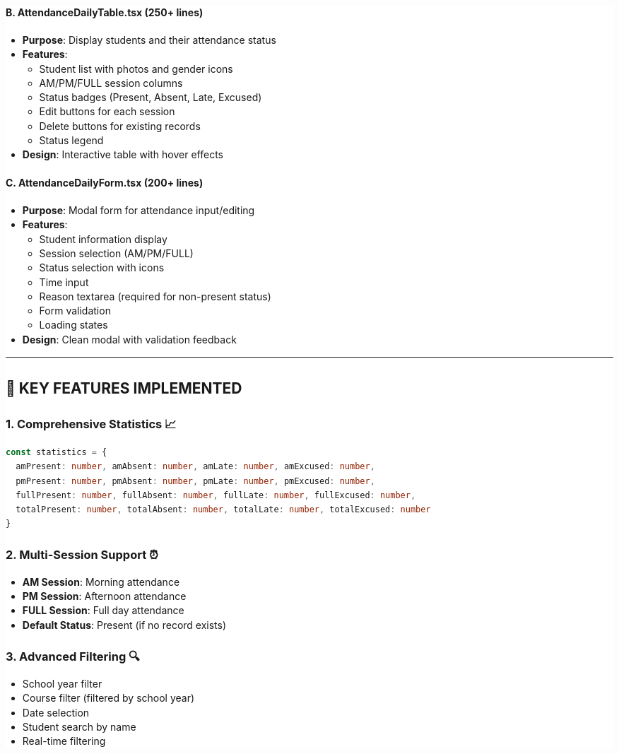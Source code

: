 #### **B. AttendanceDailyTable.tsx** (250+ lines)
- **Purpose**: Display students and their attendance status
- **Features**:
  - Student list with photos and gender icons
  - AM/PM/FULL session columns
  - Status badges (Present, Absent, Late, Excused)
  - Edit buttons for each session
  - Delete buttons for existing records
  - Status legend
- **Design**: Interactive table with hover effects

#### **C. AttendanceDailyForm.tsx** (200+ lines)
- **Purpose**: Modal form for attendance input/editing
- **Features**:
  - Student information display
  - Session selection (AM/PM/FULL)
  - Status selection with icons
  - Time input
  - Reason textarea (required for non-present status)
  - Form validation
  - Loading states
- **Design**: Clean modal with validation feedback

---

## 🎯 **KEY FEATURES IMPLEMENTED**

### **1. Comprehensive Statistics** 📈
```typescript
const statistics = {
  amPresent: number, amAbsent: number, amLate: number, amExcused: number,
  pmPresent: number, pmAbsent: number, pmLate: number, pmExcused: number,
  fullPresent: number, fullAbsent: number, fullLate: number, fullExcused: number,
  totalPresent: number, totalAbsent: number, totalLate: number, totalExcused: number
}
```

### **2. Multi-Session Support** ⏰
- **AM Session**: Morning attendance
- **PM Session**: Afternoon attendance  
- **FULL Session**: Full day attendance
- **Default Status**: Present (if no record exists)

### **3. Advanced Filtering** 🔍
- School year filter
- Course filter (filtered by school year)
- Date selection
- Student search by name
- Real-time filtering
